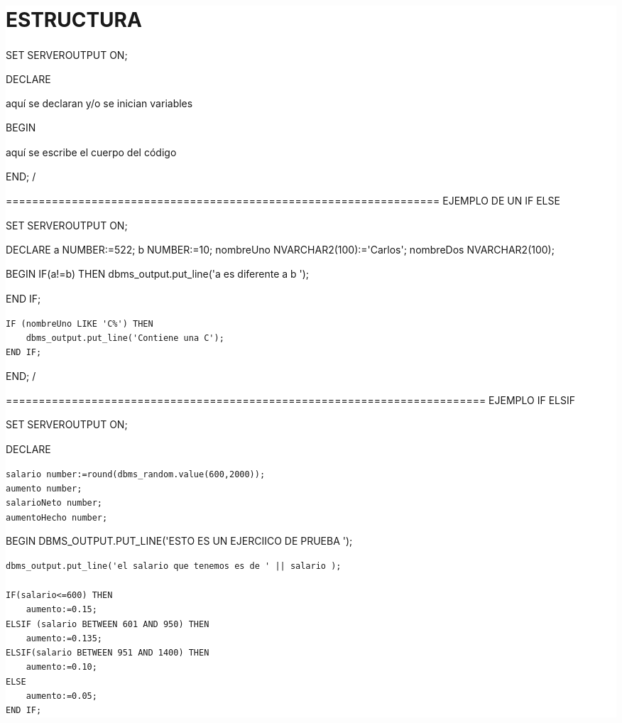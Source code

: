 ESTRUCTURA 
====================================================================
SET SERVEROUTPUT ON;

DECLARE 

aquí se declaran y/o se inician variables

BEGIN 

aquí se escribe el cuerpo del código 

END;
/

==================================================================
EJEMPLO DE UN IF ELSE

SET SERVEROUTPUT ON;

DECLARE 
  a NUMBER:=522;
  b NUMBER:=10;
  nombreUno NVARCHAR2(100):='Carlos';
  nombreDos NVARCHAR2(100);
   
BEGIN 
  IF(a!=b) THEN 
    dbms_output.put_line('a es diferente a b '); 
  
  END IF;

    IF (nombreUno LIKE 'C%') THEN 
        dbms_output.put_line('Contiene una C');
    END IF;



END;
/

=========================================================================
 EJEMPLO IF ELSIF

SET SERVEROUTPUT ON;

DECLARE 

    salario number:=round(dbms_random.value(600,2000));
    aumento number;
    salarioNeto number;
    aumentoHecho number;

BEGIN 
    DBMS_OUTPUT.PUT_LINE('ESTO ES UN EJERCIICO DE PRUEBA ');
    
    dbms_output.put_line('el salario que tenemos es de ' || salario );
    
    IF(salario<=600) THEN 
        aumento:=0.15;
    ELSIF (salario BETWEEN 601 AND 950) THEN 
        aumento:=0.135;
    ELSIF(salario BETWEEN 951 AND 1400) THEN 
        aumento:=0.10;
    ELSE
        aumento:=0.05;
    END IF;
    